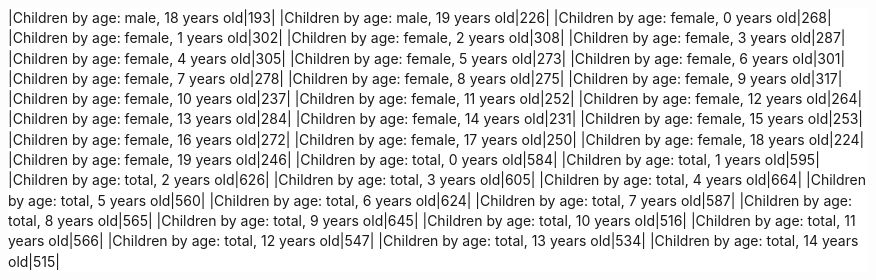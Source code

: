 |Children by age: male, 18 years old|193|
|Children by age: male, 19 years old|226|
|Children by age: female, 0 years old|268|
|Children by age: female, 1 years old|302|
|Children by age: female, 2 years old|308|
|Children by age: female, 3 years old|287|
|Children by age: female, 4 years old|305|
|Children by age: female, 5 years old|273|
|Children by age: female, 6 years old|301|
|Children by age: female, 7 years old|278|
|Children by age: female, 8 years old|275|
|Children by age: female, 9 years old|317|
|Children by age: female, 10 years old|237|
|Children by age: female, 11 years old|252|
|Children by age: female, 12 years old|264|
|Children by age: female, 13 years old|284|
|Children by age: female, 14 years old|231|
|Children by age: female, 15 years old|253|
|Children by age: female, 16 years old|272|
|Children by age: female, 17 years old|250|
|Children by age: female, 18 years old|224|
|Children by age: female, 19 years old|246|
|Children by age: total, 0 years old|584|
|Children by age: total, 1 years old|595|
|Children by age: total, 2 years old|626|
|Children by age: total, 3 years old|605|
|Children by age: total, 4 years old|664|
|Children by age: total, 5 years old|560|
|Children by age: total, 6 years old|624|
|Children by age: total, 7 years old|587|
|Children by age: total, 8 years old|565|
|Children by age: total, 9 years old|645|
|Children by age: total, 10 years old|516|
|Children by age: total, 11 years old|566|
|Children by age: total, 12 years old|547|
|Children by age: total, 13 years old|534|
|Children by age: total, 14 years old|515|
